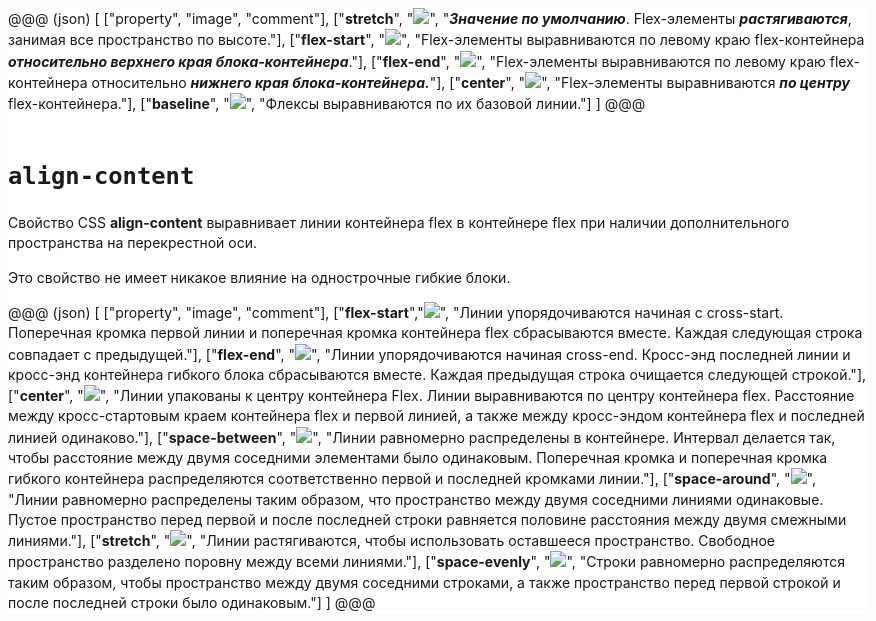 @@@ (json)
[
    ["property", "image", "comment"],
    ["**stretch**", "![](https://github.com/olgamaslovaolga/Alevel-Markup/raw/master/images/img-fias.png)", "**_Значение по умолчанию_**. Flex-элементы **_растягиваются_**, занимая все пространство по высоте."],
    ["**flex-start**", "![](https://github.com/olgamaslovaolga/Alevel-Markup/raw/master/images/img-faifs.png)", "Flex-элементы выравниваются по левому краю flex-контейнера **_относительно верхнего края блока-контейнера_**."],
    ["**flex-end**", "![](https://github.com/olgamaslovaolga/Alevel-Markup/raw/master/images/img-faife.png)", "Flex-элементы выравниваются по левому краю flex-контейнера относительно **_нижнего края блока-контейнера._**"],
    ["**center**", "![](https://github.com/olgamaslovaolga/Alevel-Markup/raw/master/images/img-faic.png)",  "Flex-элементы выравниваются **_по центру_** flex-контейнера."],
    ["**baseline**", "![](https://github.com/olgamaslovaolga/Alevel-Markup/raw/master/images/img-fiab.png)", "Флексы выравниваются по их базовой линии."]
]
@@@



# `align-content`

Свойство CSS **align-content** выравнивает линии контейнера flex в контейнере flex при наличии дополнительного пространства на перекрестной оси.

Это свойство не имеет никакое влияние на однострочные гибкие блоки.

@@@ (json)
[
    ["property", "image", "comment"],
    ["**flex-start**","![](https://github.com/olgamaslovaolga/Alevel-Markup/raw/master/images/img-flex-acfs.png)", "Линии упорядочиваются  начиная  с cross-start. Поперечная кромка первой линии и поперечная кромка контейнера flex сбрасываются вместе. Каждая следующая строка совпадает с предыдущей."],
    ["**flex-end**", "![](https://github.com/olgamaslovaolga/Alevel-Markup/raw/master/images/img-flex-acfe.png)", "Линии  упорядочиваются начиная cross-end. Кросс-энд последней линии и кросс-энд контейнера гибкого блока сбрасываются вместе. Каждая предыдущая строка очищается следующей строкой."],
    ["**center**", "![](https://github.com/olgamaslovaolga/Alevel-Markup/raw/master/images/img-flex-acc.png)", "Линии упакованы к центру контейнера Flex. Линии выравниваются по центру контейнера flex. Расстояние между кросс-стартовым краем контейнера flex и первой линией, а также между кросс-эндом контейнера flex и последней линией одинаково."],
    ["**space-between**", "![](https://github.com/olgamaslovaolga/Alevel-Markup/raw/master/images/img-flex-acsb.png)", "Линии равномерно распределены в контейнере. Интервал делается так, чтобы расстояние между двумя соседними элементами было одинаковым. Поперечная кромка и поперечная кромка гибкого контейнера распределяются соответственно первой и последней кромками линии."],
    ["**space-around**", "![](https://github.com/olgamaslovaolga/Alevel-Markup/raw/master/images/img-flex-acsa.png)", "Линии равномерно распределены таким образом, что пространство между двумя соседними линиями одинаковые. Пустое пространство перед первой и после последней строки равняется половине расстояния между двумя смежными линиями."],
    ["**stretch**", "![](https://github.com/olgamaslovaolga/Alevel-Markup/raw/master/images/img-flex-acs.png)", "Линии растягиваются, чтобы использовать оставшееся пространство. Свободное пространство разделено поровну между всеми линиями."],
    ["**space-evenly**", "![](https://github.com/olgamaslovaolga/Alevel-Markup/raw/master/images/img-flex-acse.png)", "Строки равномерно распределяются таким образом, чтобы пространство между двумя соседними строками, а также пространство перед первой строкой и после последней строки было одинаковым."]
]
@@@
